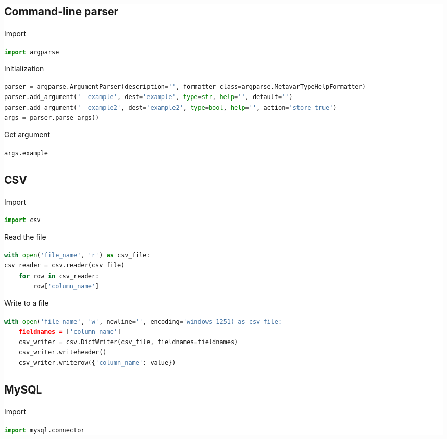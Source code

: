 ## Command-line parser

Import

```python
import argparse
```

Initialization

```python
parser = argparse.ArgumentParser(description='', formatter_class=argparse.MetavarTypeHelpFormatter)
parser.add_argument('--example', dest='example', type=str, help='', default='')
parser.add_argument('--example2', dest='example2', type=bool, help='', action='store_true')
args = parser.parse_args()
```

Get argument

```text
args.example
```

## CSV

Import

```python
import csv
```

Read the file

```python
with open('file_name', 'r') as csv_file:
csv_reader = csv.reader(csv_file)
    for row in csv_reader:
        row['column_name']
```

Write to a file

```python
with open('file_name', 'w', newline='', encoding='windows-1251) as csv_file:
    fieldnames = ['column_name']
    csv_writer = csv.DictWriter(csv_file, fieldnames=fieldnames)
    csv_writer.writeheader()
    csv_writer.writerow({'column_name': value})
```

## MySQL

Import

```python
import mysql.connector
```
